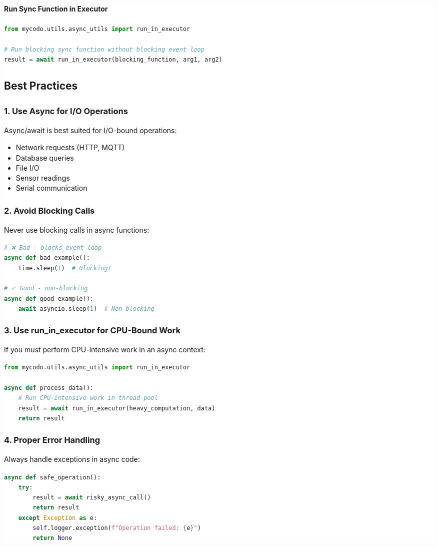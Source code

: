 #### Run Sync Function in Executor

```python
from mycodo.utils.async_utils import run_in_executor

# Run blocking sync function without blocking event loop
result = await run_in_executor(blocking_function, arg1, arg2)
```

## Best Practices

### 1. Use Async for I/O Operations

Async/await is best suited for I/O-bound operations:
- Network requests (HTTP, MQTT)
- Database queries
- File I/O
- Sensor readings
- Serial communication

### 2. Avoid Blocking Calls

Never use blocking calls in async functions:

```python
# ❌ Bad - blocks event loop
async def bad_example():
    time.sleep(1)  # Blocking!
    
# ✓ Good - non-blocking
async def good_example():
    await asyncio.sleep(1)  # Non-blocking
```

### 3. Use run_in_executor for CPU-Bound Work

If you must perform CPU-intensive work in an async context:

```python
from mycodo.utils.async_utils import run_in_executor

async def process_data():
    # Run CPU-intensive work in thread pool
    result = await run_in_executor(heavy_computation, data)
    return result
```

### 4. Proper Error Handling

Always handle exceptions in async code:

```python
async def safe_operation():
    try:
        result = await risky_async_call()
        return result
    except Exception as e:
        self.logger.exception(f"Operation failed: {e}")
        return None
```
